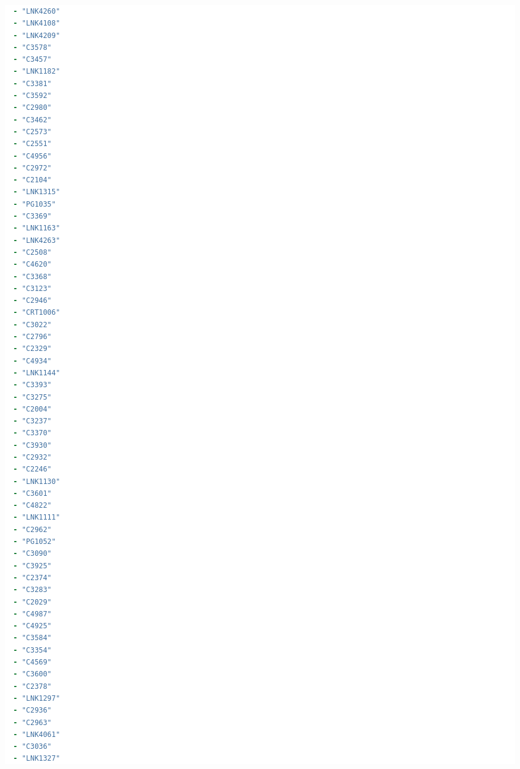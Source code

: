 ```yaml
  - "LNK4260"
  - "LNK4108"
  - "LNK4209"
  - "C3578"
  - "C3457"
  - "LNK1182"
  - "C3381"
  - "C3592"
  - "C2980"
  - "C3462"
  - "C2573"
  - "C2551"
  - "C4956"
  - "C2972"
  - "C2104"
  - "LNK1315"
  - "PG1035"
  - "C3369"
  - "LNK1163"
  - "LNK4263"
  - "C2508"
  - "C4620"
  - "C3368"
  - "C3123"
  - "C2946"
  - "CRT1006"
  - "C3022"
  - "C2796"
  - "C2329"
  - "C4934"
  - "LNK1144"
  - "C3393"
  - "C3275"
  - "C2004"
  - "C3237"
  - "C3370"
  - "C3930"
  - "C2932"
  - "C2246"
  - "LNK1130"
  - "C3601"
  - "C4822"
  - "LNK1111"
  - "C2962"
  - "PG1052"
  - "C3090"
  - "C3925"
  - "C2374"
  - "C3283"
  - "C2029"
  - "C4987"
  - "C4925"
  - "C3584"
  - "C3354"
  - "C4569"
  - "C3600"
  - "C2378"
  - "LNK1297"
  - "C2936"
  - "C2963"
  - "LNK4061"
  - "C3036"
  - "LNK1327"
```